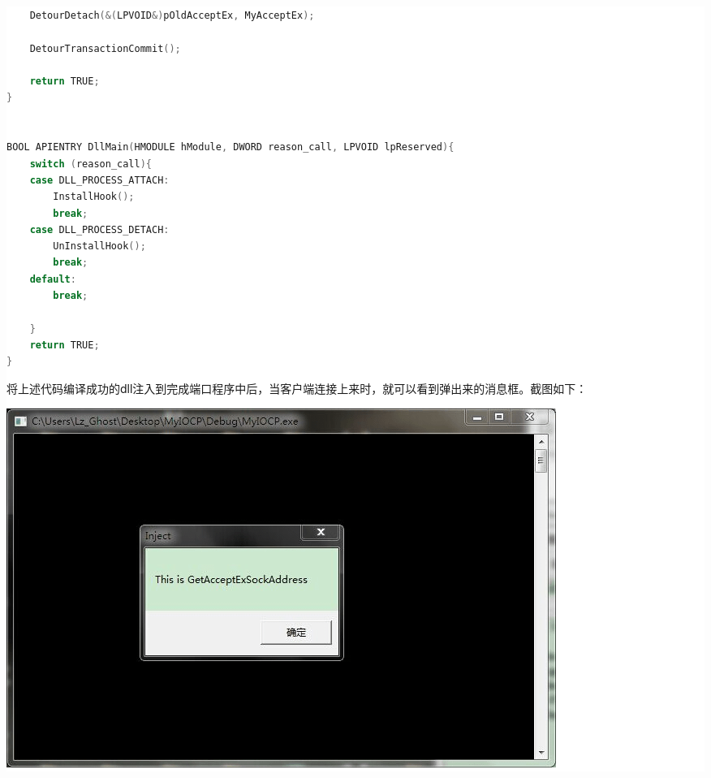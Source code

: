 ```c
    DetourDetach(&(LPVOID&)pOldAcceptEx, MyAcceptEx);

    DetourTransactionCommit();
    
    return TRUE;
}


BOOL APIENTRY DllMain(HMODULE hModule, DWORD reason_call, LPVOID lpReserved){
    switch (reason_call){
    case DLL_PROCESS_ATTACH:
        InstallHook();
        break;
    case DLL_PROCESS_DETACH:
        UnInstallHook();
        break;
    default:
        break;

    }
    return TRUE;
}
```

将上述代码编译成功的dll注入到完成端口程序中后，当客户端连接上来时，就可以看到弹出来的消息框。截图如下：

![](detours_运行截图_1.png)